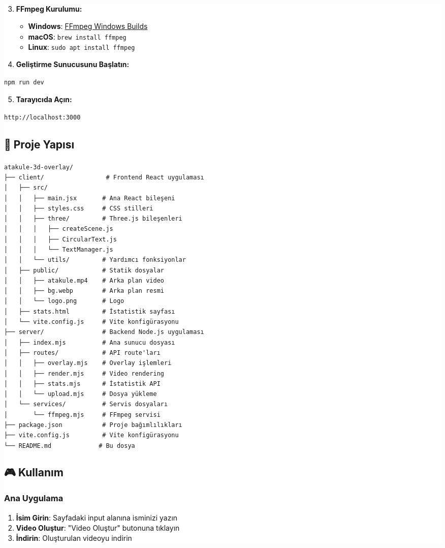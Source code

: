 3. **FFmpeg Kurulumu:**
   - **Windows**: [FFmpeg Windows Builds](https://www.gyan.dev/ffmpeg/builds/)
   - **macOS**: `brew install ffmpeg`
   - **Linux**: `sudo apt install ffmpeg`

4. **Geliştirme Sunucusunu Başlatın:**
```bash
npm run dev
```

5. **Tarayıcıda Açın:**
```
http://localhost:3000
```

## 📁 Proje Yapısı

```
atakule-3d-overlay/
├── client/                 # Frontend React uygulaması
│   ├── src/
│   │   ├── main.jsx       # Ana React bileşeni
│   │   ├── styles.css     # CSS stilleri
│   │   ├── three/         # Three.js bileşenleri
│   │   │   ├── createScene.js
│   │   │   ├── CircularText.js
│   │   │   └── TextManager.js
│   │   └── utils/         # Yardımcı fonksiyonlar
│   ├── public/            # Statik dosyalar
│   │   ├── atakule.mp4    # Arka plan video
│   │   ├── bg.webp        # Arka plan resmi
│   │   └── logo.png       # Logo
│   ├── stats.html         # İstatistik sayfası
│   └── vite.config.js     # Vite konfigürasyonu
├── server/                # Backend Node.js uygulaması
│   ├── index.mjs          # Ana sunucu dosyası
│   ├── routes/            # API route'ları
│   │   ├── overlay.mjs    # Overlay işlemleri
│   │   ├── render.mjs     # Video rendering
│   │   ├── stats.mjs      # İstatistik API
│   │   └── upload.mjs     # Dosya yükleme
│   └── services/          # Servis dosyaları
│       └── ffmpeg.mjs     # FFmpeg servisi
├── package.json           # Proje bağımlılıkları
├── vite.config.js         # Vite konfigürasyonu
└── README.md             # Bu dosya
```

## 🎮 Kullanım

### Ana Uygulama
1. **İsim Girin**: Sayfadaki input alanına isminizi yazın
2. **Video Oluştur**: "Video Oluştur" butonuna tıklayın
3. **İndirin**: Oluşturulan videoyu indirin
